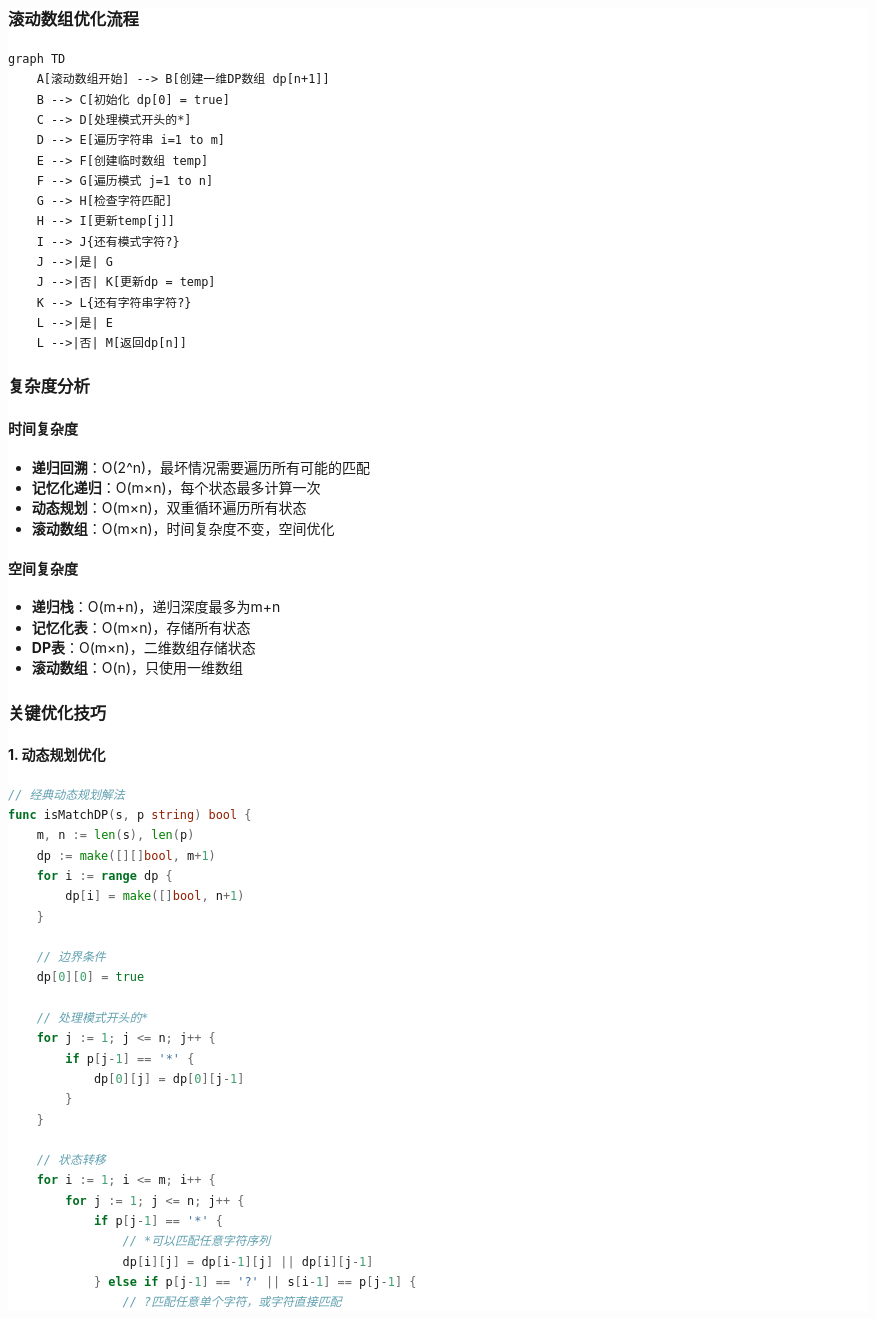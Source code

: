 ### 滚动数组优化流程

```mermaid
graph TD
    A[滚动数组开始] --> B[创建一维DP数组 dp[n+1]]
    B --> C[初始化 dp[0] = true]
    C --> D[处理模式开头的*]
    D --> E[遍历字符串 i=1 to m]
    E --> F[创建临时数组 temp]
    F --> G[遍历模式 j=1 to n]
    G --> H[检查字符匹配]
    H --> I[更新temp[j]]
    I --> J{还有模式字符?}
    J -->|是| G
    J -->|否| K[更新dp = temp]
    K --> L{还有字符串字符?}
    L -->|是| E
    L -->|否| M[返回dp[n]]
```

### 复杂度分析

#### 时间复杂度
- **递归回溯**：O(2^n)，最坏情况需要遍历所有可能的匹配
- **记忆化递归**：O(m×n)，每个状态最多计算一次
- **动态规划**：O(m×n)，双重循环遍历所有状态
- **滚动数组**：O(m×n)，时间复杂度不变，空间优化

#### 空间复杂度
- **递归栈**：O(m+n)，递归深度最多为m+n
- **记忆化表**：O(m×n)，存储所有状态
- **DP表**：O(m×n)，二维数组存储状态
- **滚动数组**：O(n)，只使用一维数组

### 关键优化技巧

#### 1. 动态规划优化
```go
// 经典动态规划解法
func isMatchDP(s, p string) bool {
    m, n := len(s), len(p)
    dp := make([][]bool, m+1)
    for i := range dp {
        dp[i] = make([]bool, n+1)
    }
    
    // 边界条件
    dp[0][0] = true
    
    // 处理模式开头的*
    for j := 1; j <= n; j++ {
        if p[j-1] == '*' {
            dp[0][j] = dp[0][j-1]
        }
    }
    
    // 状态转移
    for i := 1; i <= m; i++ {
        for j := 1; j <= n; j++ {
            if p[j-1] == '*' {
                // *可以匹配任意字符序列
                dp[i][j] = dp[i-1][j] || dp[i][j-1]
            } else if p[j-1] == '?' || s[i-1] == p[j-1] {
                // ?匹配任意单个字符，或字符直接匹配
```